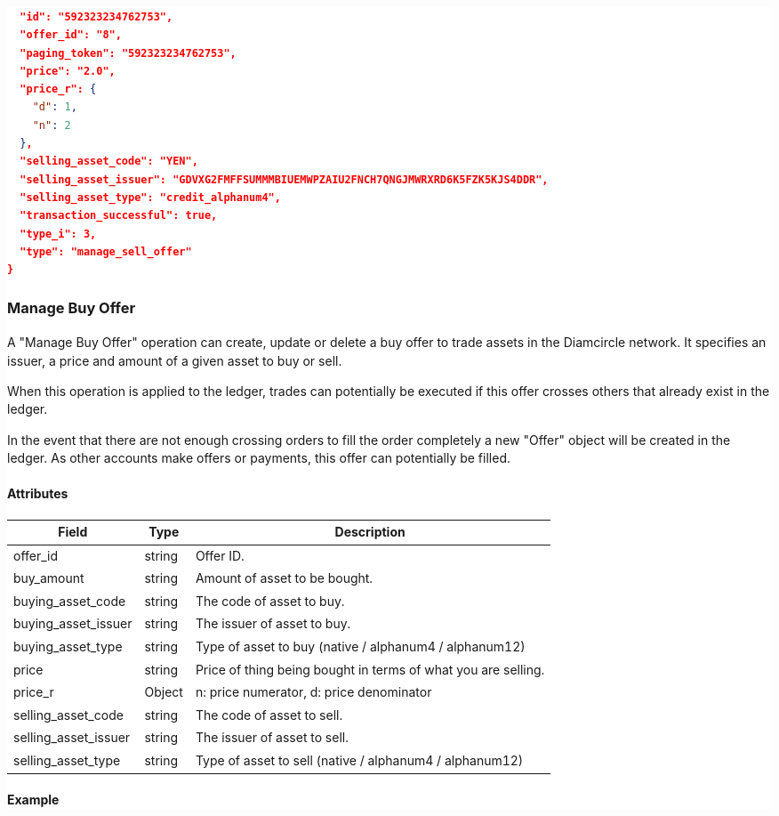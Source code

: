```json
  "id": "592323234762753",
  "offer_id": "8",
  "paging_token": "592323234762753",
  "price": "2.0",
  "price_r": {
    "d": 1,
    "n": 2
  },
  "selling_asset_code": "YEN",
  "selling_asset_issuer": "GDVXG2FMFFSUMMMBIUEMWPZAIU2FNCH7QNGJMWRXRD6K5FZK5KJS4DDR",
  "selling_asset_type": "credit_alphanum4",
  "transaction_successful": true,
  "type_i": 3,
  "type": "manage_sell_offer"
}
```

<a id="manage-buy-offer"></a>
### Manage Buy Offer

A "Manage Buy Offer" operation can create, update or delete a buy
offer to trade assets in the Diamcircle network.
It specifies an issuer, a price and amount of a given asset to
buy or sell.

When this operation is applied to the ledger, trades can potentially be executed if
this offer crosses others that already exist in the ledger.

In the event that there are not enough crossing orders to fill the order completely
a new "Offer" object will be created in the ledger.  As other accounts make
offers or payments, this offer can potentially be filled.

#### Attributes

| Field                | Type   | Description                                                   |
|----------------------|--------|---------------------------------------------------------------|
| offer_id             | string | Offer ID.                                                     |
| buy_amount           | string | Amount of asset to be bought.                                 |
| buying_asset_code    | string | The code of asset to buy.                                     |
| buying_asset_issuer  | string | The issuer of asset to buy.                                   |
| buying_asset_type    | string | Type of asset to buy (native / alphanum4 / alphanum12)        |
| price                | string | Price of thing being bought in terms of what you are selling. |
| price_r              | Object | n: price numerator, d: price denominator                      |
| selling_asset_code   | string | The code of asset to sell.                                    |
| selling_asset_issuer | string | The issuer of asset to sell.                                  |
| selling_asset_type   | string | Type of asset to sell (native / alphanum4 / alphanum12)       |
#### Example

